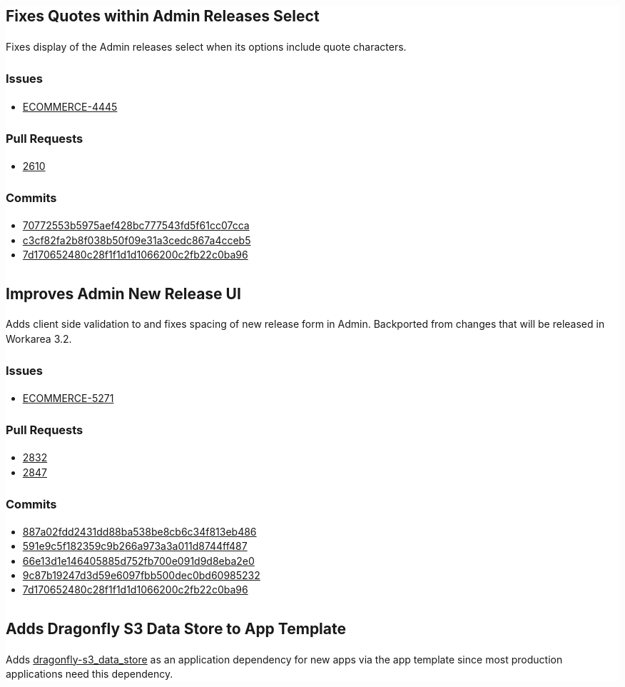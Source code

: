 ## Fixes Quotes within Admin Releases Select

Fixes display of the Admin releases select when its options include quote characters.

### Issues

- [ECOMMERCE-4445](https://jira.tools.weblinc.com/browse/ECOMMERCE-4445)

### Pull Requests

- [2610](https://stash.tools.weblinc.com/projects/WL/repos/workarea/pull-requests/2610/overview)

### Commits

- [70772553b5975aef428bc777543fd5f61cc07cca](https://stash.tools.weblinc.com/projects/WL/repos/workarea/commits/70772553b5975aef428bc777543fd5f61cc07cca)
- [c3cf82fa2b8f038b50f09e31a3cedc867a4cceb5](https://stash.tools.weblinc.com/projects/WL/repos/workarea/commits/c3cf82fa2b8f038b50f09e31a3cedc867a4cceb5)
- [7d170652480c28f1f1d1d1066200c2fb22c0ba96](https://stash.tools.weblinc.com/projects/WL/repos/workarea/commits/7d170652480c28f1f1d1d1066200c2fb22c0ba96)

## Improves Admin New Release UI

Adds client side validation to and fixes spacing of new release form in Admin. Backported from changes that will be released in Workarea 3.2.

### Issues

- [ECOMMERCE-5271](https://jira.tools.weblinc.com/browse/ECOMMERCE-5271)

### Pull Requests

- [2832](https://stash.tools.weblinc.com/projects/WL/repos/workarea/pull-requests/2832/overview)
- [2847](https://stash.tools.weblinc.com/projects/WL/repos/workarea/pull-requests/2847/overview)

### Commits

- [887a02fdd2431dd88ba538be8cb6c34f813eb486](https://stash.tools.weblinc.com/projects/WL/repos/workarea/commits/887a02fdd2431dd88ba538be8cb6c34f813eb486)
- [591e9c5f182359c9b266a973a3a011d8744ff487](https://stash.tools.weblinc.com/projects/WL/repos/workarea/commits/591e9c5f182359c9b266a973a3a011d8744ff487)
- [66e13d1e146405885d752fb700e091d9d8eba2e0](https://stash.tools.weblinc.com/projects/WL/repos/workarea/commits/66e13d1e146405885d752fb700e091d9d8eba2e0)
- [9c87b19247d3d59e6097fbb500dec0bd60985232](https://stash.tools.weblinc.com/projects/WL/repos/workarea/commits/9c87b19247d3d59e6097fbb500dec0bd60985232)
- [7d170652480c28f1f1d1d1066200c2fb22c0ba96](https://stash.tools.weblinc.com/projects/WL/repos/workarea/commits/7d170652480c28f1f1d1d1066200c2fb22c0ba96)

## Adds Dragonfly S3 Data Store to App Template

Adds [dragonfly-s3\_data\_store](https://rubygems.org/gems/dragonfly-s3_data_store) as an application dependency for new apps via the app template since most production applications need this dependency.
